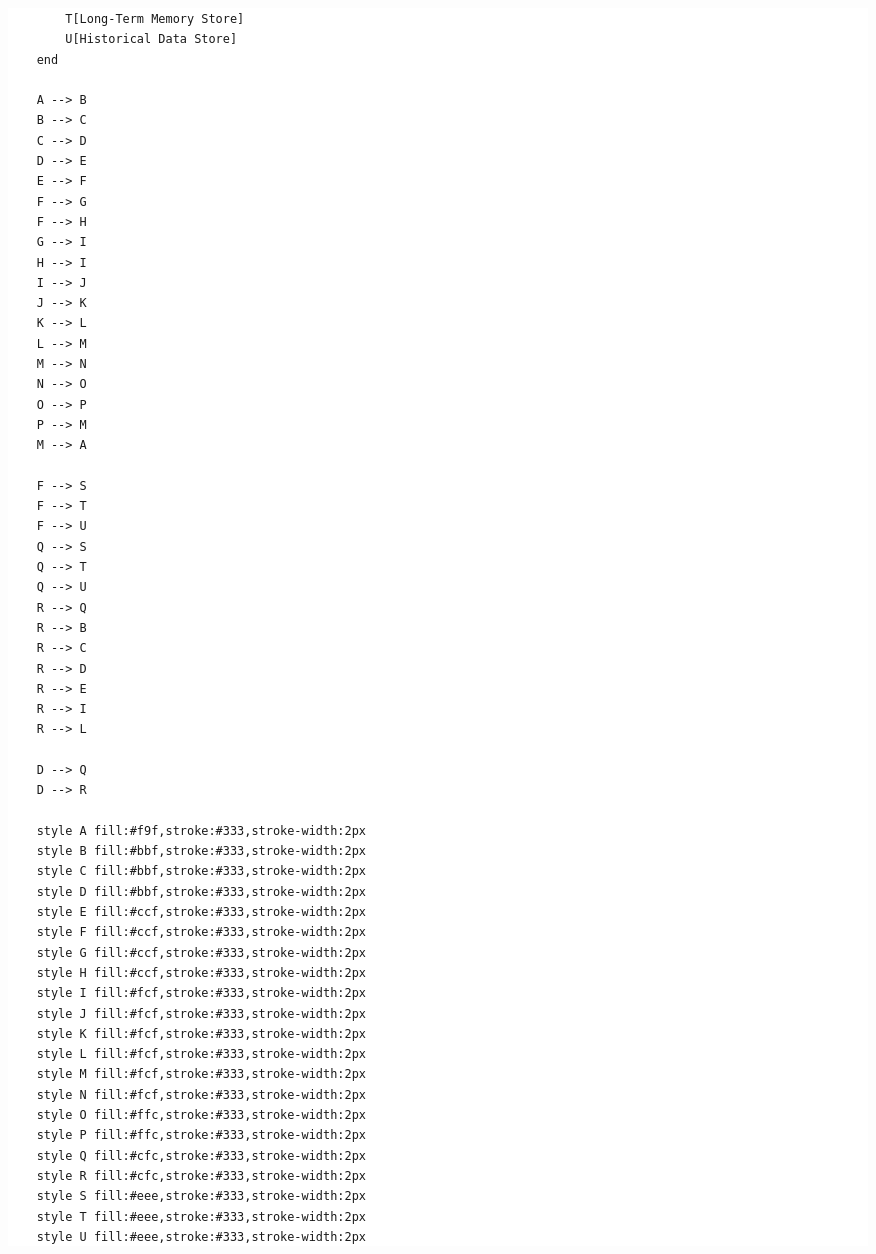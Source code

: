 ```mermaid
        T[Long-Term Memory Store]
        U[Historical Data Store]
    end

    A --> B
    B --> C
    C --> D
    D --> E
    E --> F
    F --> G
    F --> H
    G --> I
    H --> I
    I --> J
    J --> K
    K --> L
    L --> M
    M --> N
    N --> O
    O --> P
    P --> M
    M --> A

    F --> S
    F --> T
    F --> U
    Q --> S
    Q --> T
    Q --> U
    R --> Q
    R --> B
    R --> C
    R --> D
    R --> E
    R --> I
    R --> L

    D --> Q
    D --> R

    style A fill:#f9f,stroke:#333,stroke-width:2px
    style B fill:#bbf,stroke:#333,stroke-width:2px
    style C fill:#bbf,stroke:#333,stroke-width:2px
    style D fill:#bbf,stroke:#333,stroke-width:2px
    style E fill:#ccf,stroke:#333,stroke-width:2px
    style F fill:#ccf,stroke:#333,stroke-width:2px
    style G fill:#ccf,stroke:#333,stroke-width:2px
    style H fill:#ccf,stroke:#333,stroke-width:2px
    style I fill:#fcf,stroke:#333,stroke-width:2px
    style J fill:#fcf,stroke:#333,stroke-width:2px
    style K fill:#fcf,stroke:#333,stroke-width:2px
    style L fill:#fcf,stroke:#333,stroke-width:2px
    style M fill:#fcf,stroke:#333,stroke-width:2px
    style N fill:#fcf,stroke:#333,stroke-width:2px
    style O fill:#ffc,stroke:#333,stroke-width:2px
    style P fill:#ffc,stroke:#333,stroke-width:2px
    style Q fill:#cfc,stroke:#333,stroke-width:2px
    style R fill:#cfc,stroke:#333,stroke-width:2px
    style S fill:#eee,stroke:#333,stroke-width:2px
    style T fill:#eee,stroke:#333,stroke-width:2px
    style U fill:#eee,stroke:#333,stroke-width:2px
```
